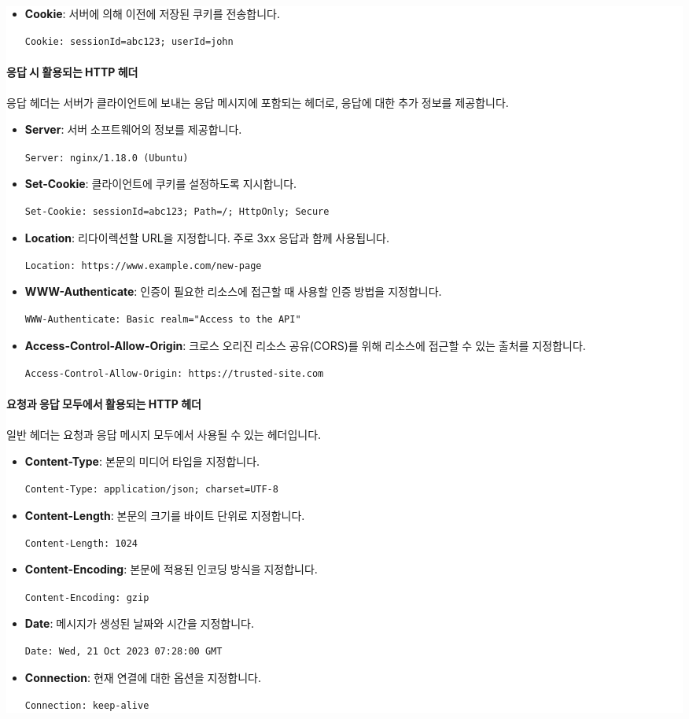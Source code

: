 - **Cookie**: 서버에 의해 이전에 저장된 쿠키를 전송합니다.
  ```
  Cookie: sessionId=abc123; userId=john
  ```

#### 응답 시 활용되는 HTTP 헤더

응답 헤더는 서버가 클라이언트에 보내는 응답 메시지에 포함되는 헤더로, 응답에 대한 추가 정보를 제공합니다.

- **Server**: 서버 소프트웨어의 정보를 제공합니다.
  ```
  Server: nginx/1.18.0 (Ubuntu)
  ```

- **Set-Cookie**: 클라이언트에 쿠키를 설정하도록 지시합니다.
  ```
  Set-Cookie: sessionId=abc123; Path=/; HttpOnly; Secure
  ```

- **Location**: 리다이렉션할 URL을 지정합니다. 주로 3xx 응답과 함께 사용됩니다.
  ```
  Location: https://www.example.com/new-page
  ```

- **WWW-Authenticate**: 인증이 필요한 리소스에 접근할 때 사용할 인증 방법을 지정합니다.
  ```
  WWW-Authenticate: Basic realm="Access to the API"
  ```

- **Access-Control-Allow-Origin**: 크로스 오리진 리소스 공유(CORS)를 위해 리소스에 접근할 수 있는 출처를 지정합니다.
  ```
  Access-Control-Allow-Origin: https://trusted-site.com
  ```

#### 요청과 응답 모두에서 활용되는 HTTP 헤더

일반 헤더는 요청과 응답 메시지 모두에서 사용될 수 있는 헤더입니다.

- **Content-Type**: 본문의 미디어 타입을 지정합니다.
  ```
  Content-Type: application/json; charset=UTF-8
  ```

- **Content-Length**: 본문의 크기를 바이트 단위로 지정합니다.
  ```
  Content-Length: 1024
  ```

- **Content-Encoding**: 본문에 적용된 인코딩 방식을 지정합니다.
  ```
  Content-Encoding: gzip
  ```

- **Date**: 메시지가 생성된 날짜와 시간을 지정합니다.
  ```
  Date: Wed, 21 Oct 2023 07:28:00 GMT
  ```

- **Connection**: 현재 연결에 대한 옵션을 지정합니다.
  ```
  Connection: keep-alive
  ```
